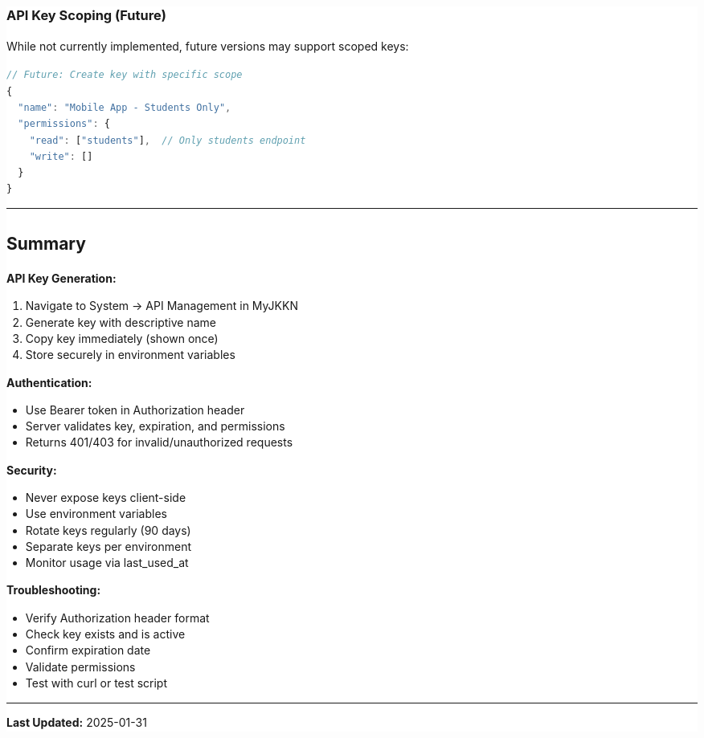 ### API Key Scoping (Future)

While not currently implemented, future versions may support scoped keys:

```typescript
// Future: Create key with specific scope
{
  "name": "Mobile App - Students Only",
  "permissions": {
    "read": ["students"],  // Only students endpoint
    "write": []
  }
}
```

---

## Summary

**API Key Generation:**
1. Navigate to System → API Management in MyJKKN
2. Generate key with descriptive name
3. Copy key immediately (shown once)
4. Store securely in environment variables

**Authentication:**
- Use Bearer token in Authorization header
- Server validates key, expiration, and permissions
- Returns 401/403 for invalid/unauthorized requests

**Security:**
- Never expose keys client-side
- Use environment variables
- Rotate keys regularly (90 days)
- Separate keys per environment
- Monitor usage via last_used_at

**Troubleshooting:**
- Verify Authorization header format
- Check key exists and is active
- Confirm expiration date
- Validate permissions
- Test with curl or test script

---

**Last Updated:** 2025-01-31
